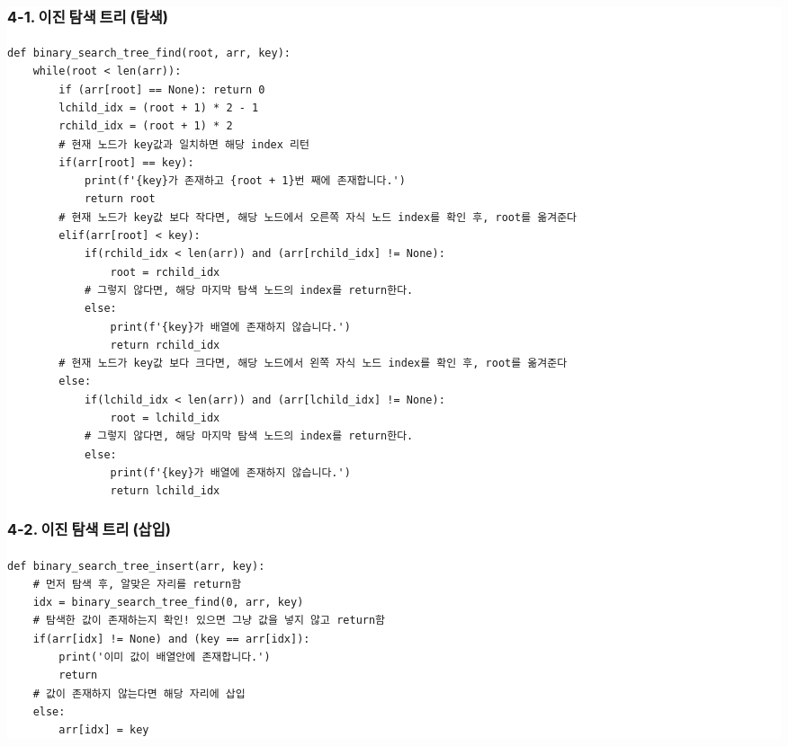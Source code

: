 ### 4-1. 이진 탐색 트리 (탐색)
    def binary_search_tree_find(root, arr, key):
        while(root < len(arr)):
            if (arr[root] == None): return 0
            lchild_idx = (root + 1) * 2 - 1
            rchild_idx = (root + 1) * 2
            # 현재 노드가 key값과 일치하면 해당 index 리턴
            if(arr[root] == key): 
                print(f'{key}가 존재하고 {root + 1}번 째에 존재합니다.')
                return root
            # 현재 노드가 key값 보다 작다면, 해당 노드에서 오른쪽 자식 노드 index를 확인 후, root를 옮겨준다
            elif(arr[root] < key): 
                if(rchild_idx < len(arr)) and (arr[rchild_idx] != None): 
                    root = rchild_idx
                # 그렇지 않다면, 해당 마지막 탐색 노드의 index를 return한다.
                else: 
                    print(f'{key}가 배열에 존재하지 않습니다.')
                    return rchild_idx
            # 현재 노드가 key값 보다 크다면, 해당 노드에서 왼쪽 자식 노드 index를 확인 후, root를 옮겨준다
            else:
                if(lchild_idx < len(arr)) and (arr[lchild_idx] != None):
                    root = lchild_idx
                # 그렇지 않다면, 해당 마지막 탐색 노드의 index를 return한다.
                else: 
                    print(f'{key}가 배열에 존재하지 않습니다.')
                    return lchild_idx
            
### 4-2. 이진 탐색 트리 (삽입)
    def binary_search_tree_insert(arr, key):
        # 먼저 탐색 후, 알맞은 자리를 return함
        idx = binary_search_tree_find(0, arr, key)
        # 탐색한 값이 존재하는지 확인! 있으면 그냥 값을 넣지 않고 return함
        if(arr[idx] != None) and (key == arr[idx]):
            print('이미 값이 배열안에 존재합니다.')
            return
        # 값이 존재하지 않는다면 해당 자리에 삽입
        else:
            arr[idx] = key
